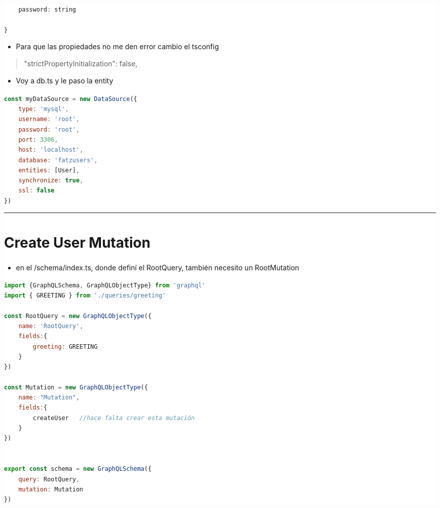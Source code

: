 ~~~js
    password: string

}

~~~

- Para que las propiedades no me den error cambio el tsconfig

> "strictPropertyInitialization": false, 

- Voy a db.ts y le paso la entity

~~~js
const myDataSource = new DataSource({
    type: 'mysql',
    username: 'root',
    password: 'root',
    port: 3306,
    host: 'localhost',
    database: 'fatzusers',
    entities: [User],
    synchronize: true,
    ssl: false
})
~~~
----

# Create User Mutation

- en el /schema/index.ts, donde definí el RootQuery, también necesito un RootMutation

~~~js
import {GraphQLSchema, GraphQLObjectType} from 'graphql'
import { GREETING } from './queries/greeting'

const RootQuery = new GraphQLObjectType({
    name: 'RootQuery',
    fields:{
        greeting: GREETING
    }
})

const Mutation = new GraphQLObjectType({
    name: "Mutation",
    fields:{
        createUser   //hace falta crear esta mutación     
    } 
})


export const schema = new GraphQLSchema({
    query: RootQuery, 
    mutation: Mutation
})
~~~
